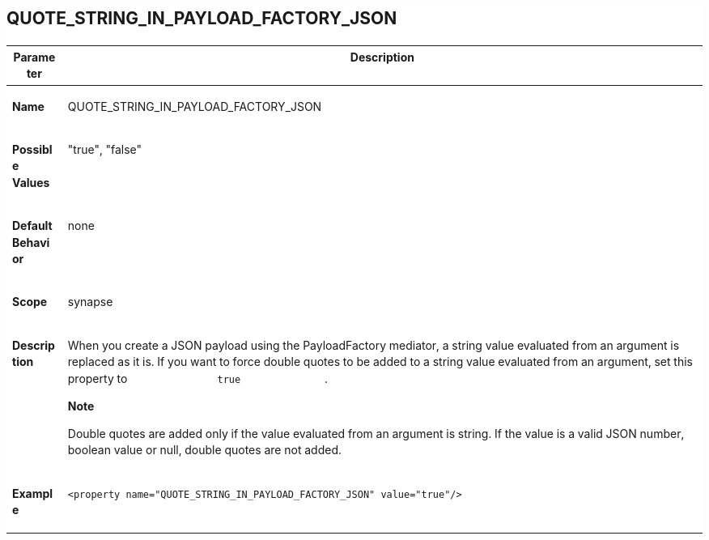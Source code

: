 ## QUOTE_STRING_IN_PAYLOAD_FACTORY_JSON

<table>
	<tr>
		<th>Parameter</th>
		<th>Description</th>
	</tr>
<tbody>
<tr class="odd">
<td><p><strong>Name</strong></p></td>
<td><p>QUOTE_STRING_IN_PAYLOAD_FACTORY_JSON</p></td>
</tr>
<tr class="even">
<td><p><strong><strong>Possible Values</strong></strong></p></td>
<td><p>"true", "false"</p></td>
</tr>
<tr class="odd">
<td><p><strong>Default Behavior<br />
</strong></p></td>
<td><p>none</p></td>
</tr>
<tr class="even">
<td><p><strong>Scope</strong></p></td>
<td><p>synapse</p></td>
</tr>
<tr class="odd">
<td><p><strong>Description</strong></p></td>
<td><div class="content-wrapper">
<p>When you create a JSON payload using the PayloadFactory mediator, a string value evaluated from an argument is replaced as it is. If you want to force double quotes to be added to a string value evaluated from an argument, set this property to <code>               true              </code> .</p>
<p><b>Note</b></p>
<p>Double quotes are added only if the value evaluated from an argument is string. If the value is a valid JSON number, boolean value or null, double quotes are not added.</p>

</div></td>
</tr>
<tr class="even">
<td><p><strong>Example</strong></p></td>
<td>
	<div class="content-wrapper">
<div class="code panel pdl" style="border-width: 1px;">
<div class="codeContent panelContent pdl">
<div class="sourceCode" id="cb1" data-syntaxhighlighter-params="brush: java; gutter: false; theme: Confluence" data-theme="Confluence" style="brush: java; gutter: false; theme: Confluence"><pre class="sourceCode java"><code class="sourceCode java"><span id="cb1-1"><a href="#cb1-1"></a>&lt;property name=<span class="st">&quot;QUOTE_STRING_IN_PAYLOAD_FACTORY_JSON&quot;</span> value=<span class="st">&quot;true&quot;</span>/&gt; </span></code></pre>
</div>
</div>
</div>
</div>
</td>
</tr>
</tbody>
</table>
